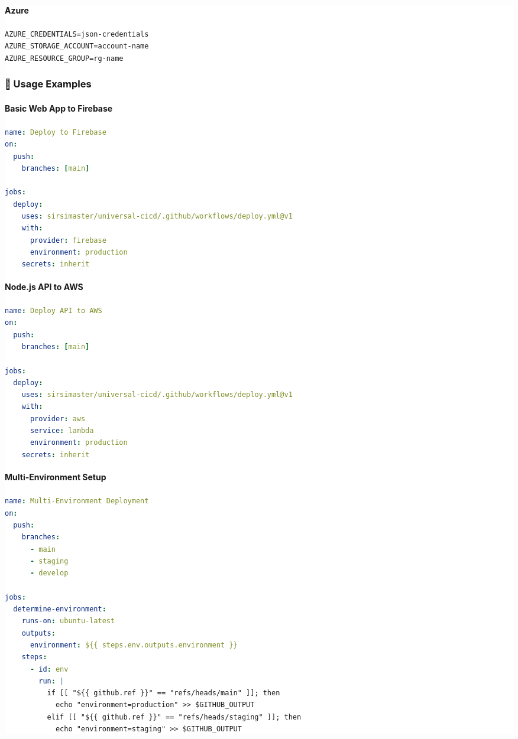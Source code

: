 #### Azure
```env
AZURE_CREDENTIALS=json-credentials
AZURE_STORAGE_ACCOUNT=account-name
AZURE_RESOURCE_GROUP=rg-name
```

### 🎯 Usage Examples

#### Basic Web App to Firebase
```yaml
name: Deploy to Firebase
on:
  push:
    branches: [main]

jobs:
  deploy:
    uses: sirsimaster/universal-cicd/.github/workflows/deploy.yml@v1
    with:
      provider: firebase
      environment: production
    secrets: inherit
```

#### Node.js API to AWS
```yaml
name: Deploy API to AWS
on:
  push:
    branches: [main]

jobs:
  deploy:
    uses: sirsimaster/universal-cicd/.github/workflows/deploy.yml@v1
    with:
      provider: aws
      service: lambda
      environment: production
    secrets: inherit
```

#### Multi-Environment Setup
```yaml
name: Multi-Environment Deployment
on:
  push:
    branches: 
      - main
      - staging
      - develop

jobs:
  determine-environment:
    runs-on: ubuntu-latest
    outputs:
      environment: ${{ steps.env.outputs.environment }}
    steps:
      - id: env
        run: |
          if [[ "${{ github.ref }}" == "refs/heads/main" ]]; then
            echo "environment=production" >> $GITHUB_OUTPUT
          elif [[ "${{ github.ref }}" == "refs/heads/staging" ]]; then
            echo "environment=staging" >> $GITHUB_OUTPUT
```